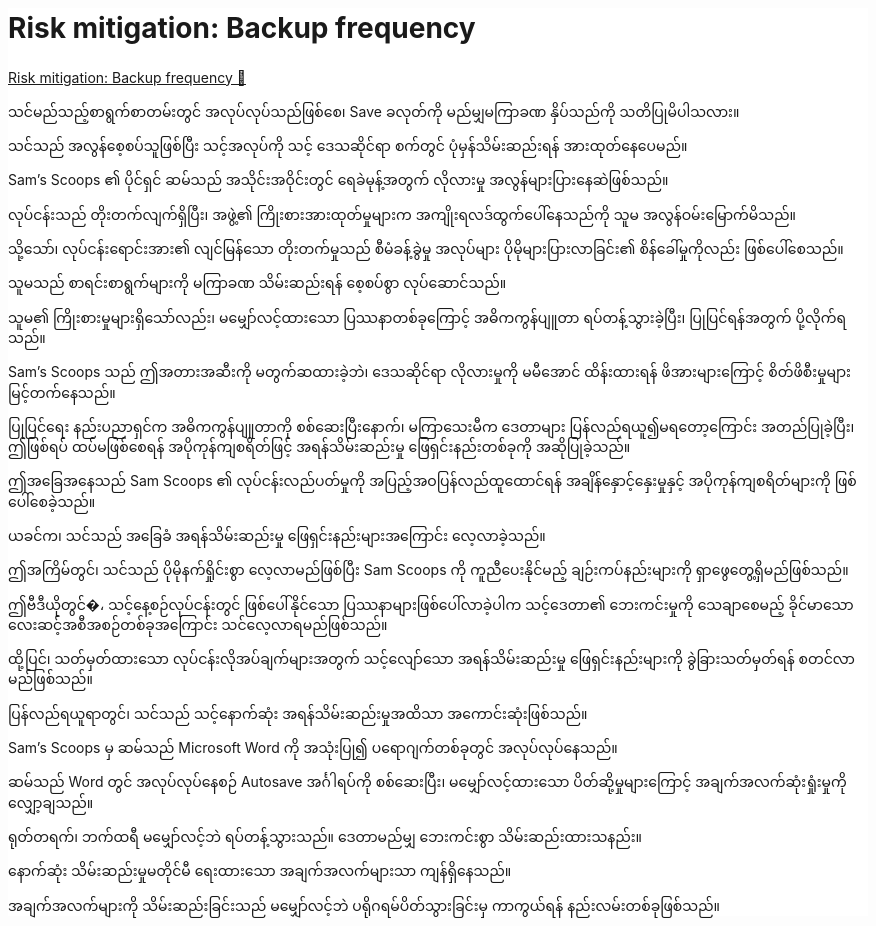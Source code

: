 # Risk mitigation: Backup frequency

[Risk mitigation: Backup frequency 🔗](https://www.coursera.org/learn/introduction-to-computers-and-operating-systems-and-security/lecture/wMWtM/risk-mitigation-backup-frequency)

သင်မည်သည့်စာရွက်စာတမ်းတွင် အလုပ်လုပ်သည်ဖြစ်စေ၊ Save ခလုတ်ကို မည်မျှမကြာခဏ နှိပ်သည်ကို သတိပြုမိပါသလား။

သင်သည် အလွန်စေ့စပ်သူဖြစ်ပြီး သင့်အလုပ်ကို သင့် ဒေသဆိုင်ရာ စက်တွင် ပုံမှန်သိမ်းဆည်းရန် အားထုတ်နေပေမည်။

Sam’s Scoops ၏ ပိုင်ရှင် ဆမ်သည် အသိုင်းအဝိုင်းတွင် ရေခဲမုန့်အတွက် လိုလားမှု အလွန်များပြားနေဆဲဖြစ်သည်။

လုပ်ငန်းသည် တိုးတက်လျက်ရှိပြီး၊ အဖွဲ့၏ ကြိုးစားအားထုတ်မှုများက အကျိုးရလဒ်ထွက်ပေါ်နေသည်ကို သူမ အလွန်ဝမ်းမြောက်မိသည်။

သို့သော်၊ လုပ်ငန်းရောင်းအား၏ လျင်မြန်သော တိုးတက်မှုသည် စီမံခန့်ခွဲမှု အလုပ်များ ပိုမိုများပြားလာခြင်း၏ စိန်ခေါ်မှုကိုလည်း ဖြစ်ပေါ်စေသည်။

သူမသည် စာရင်းစာရွက်များကို မကြာခဏ သိမ်းဆည်းရန် စေ့စပ်စွာ လုပ်ဆောင်သည်။

သူမ၏ ကြိုးစားမှုများရှိသော်လည်း၊ မမျှော်လင့်ထားသော ပြဿနာတစ်ခုကြောင့် အဓိကကွန်ပျူတာ ရပ်တန့်သွားခဲ့ပြီး၊ ပြုပြင်ရန်အတွက် ပို့လိုက်ရသည်။

Sam’s Scoops သည် ဤအတားအဆီးကို မတွက်ဆထားခဲ့ဘဲ၊ ဒေသဆိုင်ရာ လိုလားမှုကို မမီအောင် ထိန်းထားရန် ဖိအားများကြောင့် စိတ်ဖိစီးမှုများ မြင့်တက်နေသည်။

ပြုပြင်ရေး နည်းပညာရှင်က အဓိကကွန်ပျူတာကို စစ်ဆေးပြီးနောက်၊ မကြာသေးမီက ဒေတာများ ပြန်လည်ရယူ၍မရတော့ကြောင်း အတည်ပြုခဲ့ပြီး၊ ဤဖြစ်ရပ် ထပ်မဖြစ်စေရန် အပိုကုန်ကျစရိတ်ဖြင့် အရန်သိမ်းဆည်းမှု ဖြေရှင်းနည်းတစ်ခုကို အဆိုပြုခဲ့သည်။

ဤအခြေအနေသည် Sam Scoops ၏ လုပ်ငန်းလည်ပတ်မှုကို အပြည့်အဝပြန်လည်ထူထောင်ရန် အချိန်နှောင့်နှေးမှုနှင့် အပိုကုန်ကျစရိတ်များကို ဖြစ်ပေါ်စေခဲ့သည်။

ယခင်က၊ သင်သည် အခြေခံ အရန်သိမ်းဆည်းမှု ဖြေရှင်းနည်းများအကြောင်း လေ့လာခဲ့သည်။

ဤအကြိမ်တွင်၊ သင်သည် ပိုမိုနက်ရှိုင်းစွာ လေ့လာမည်ဖြစ်ပြီး Sam Scoops ကို ကူညီပေးနိုင်မည့် ချဉ်းကပ်နည်းများကို ရှာဖွေတွေ့ရှိမည်ဖြစ်သည်။

ဤဗီဒီယိုတွင်�، သင့်နေ့စဉ်လုပ်ငန်းတွင် ဖြစ်ပေါ်နိုင်သော ပြဿနာများဖြစ်ပေါ်လာခဲ့ပါက သင့်ဒေတာ၏ ဘေးကင်းမှုကို သေချာစေမည့် ခိုင်မာသော လေးဆင့်အစီအစဉ်တစ်ခုအကြောင်း သင်လေ့လာရမည်ဖြစ်သည်။

ထို့ပြင်၊ သတ်မှတ်ထားသော လုပ်ငန်းလိုအပ်ချက်များအတွက် သင့်လျော်သော အရန်သိမ်းဆည်းမှု ဖြေရှင်းနည်းများကို ခွဲခြားသတ်မှတ်ရန် စတင်လာမည်ဖြစ်သည်။

ပြန်လည်ရယူရာတွင်၊ သင်သည် သင့်နောက်ဆုံး အရန်သိမ်းဆည်းမှုအထိသာ အကောင်းဆုံးဖြစ်သည်။

Sam’s Scoops မှ ဆမ်သည် Microsoft Word ကို အသုံးပြု၍ ပရောဂျက်တစ်ခုတွင် အလုပ်လုပ်နေသည်။

ဆမ်သည် Word တွင် အလုပ်လုပ်နေစဉ် Autosave အင်္ဂါရပ်ကို စစ်ဆေးပြီး၊ မမျှော်လင့်ထားသော ပိတ်ဆို့မှုများကြောင့် အချက်အလက်ဆုံးရှုံးမှုကို လျှော့ချသည်။

ရုတ်တရက်၊ ဘက်ထရီ မမျှော်လင့်ဘဲ ရပ်တန့်သွားသည်။ ဒေတာမည်မျှ ဘေးကင်းစွာ သိမ်းဆည်းထားသနည်း။

နောက်ဆုံး သိမ်းဆည်းမှုမတိုင်မီ ရေးထားသော အချက်အလက်များသာ ကျန်ရှိနေသည်။

အချက်အလက်များကို သိမ်းဆည်းခြင်းသည် မမျှော်လင့်ဘဲ ပရိုဂရမ်ပိတ်သွားခြင်းမှ ကာကွယ်ရန် နည်းလမ်းတစ်ခုဖြစ်သည်။
